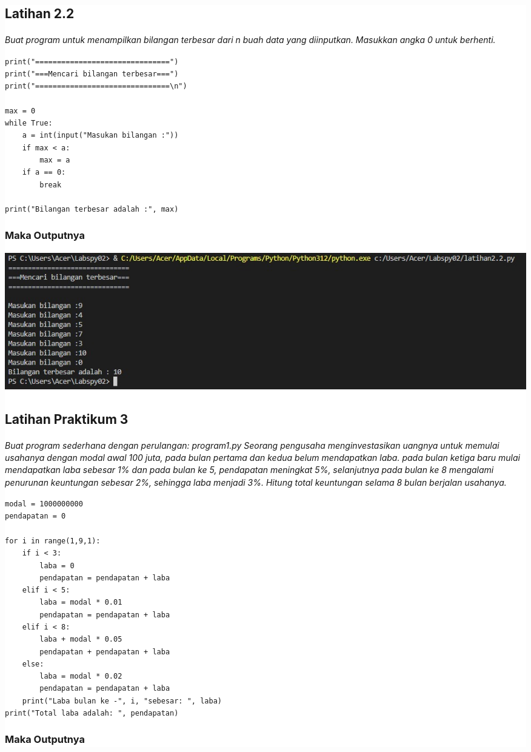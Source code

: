 ## Latihan 2.2
_Buat program untuk menampilkan bilangan terbesar dari n buah data yang diinputkan. Masukkan angka 0 untuk berhenti._
```
print("===============================")
print("===Mencari bilangan terbesar===")
print("===============================\n")

max = 0
while True:
    a = int(input("Masukan bilangan :"))
    if max < a:
        max = a
    if a == 0:
        break

print("Bilangan terbesar adalah :", max)
```


### Maka Outputnya
![Alt text](gambar/image-6.png)

## Latihan Praktikum 3
_Buat program sederhana dengan perulangan: program1.py Seorang pengusaha menginvestasikan uangnya untuk memulai usahanya dengan modal awal 100 juta, pada bulan pertama dan kedua belum mendapatkan laba. pada bulan ketiga baru mulai mendapatkan laba sebesar 1% dan pada bulan ke 5, pendapatan meningkat 5%, selanjutnya pada bulan ke 8 mengalami penurunan keuntungan sebesar 2%, sehingga laba menjadi 3%. Hitung total keuntungan selama 8 bulan berjalan usahanya._
```
modal = 1000000000
pendapatan = 0

for i in range(1,9,1):
    if i < 3: 
        laba = 0
        pendapatan = pendapatan + laba
    elif i < 5:
        laba = modal * 0.01
        pendapatan = pendapatan + laba
    elif i < 8:
        laba + modal * 0.05
        pendapatan + pendapatan + laba
    else:
        laba = modal * 0.02
        pendapatan = pendapatan + laba
    print("Laba bulan ke -", i, "sebesar: ", laba)
print("Total laba adalah: ", pendapatan)
```
### Maka Outputnya